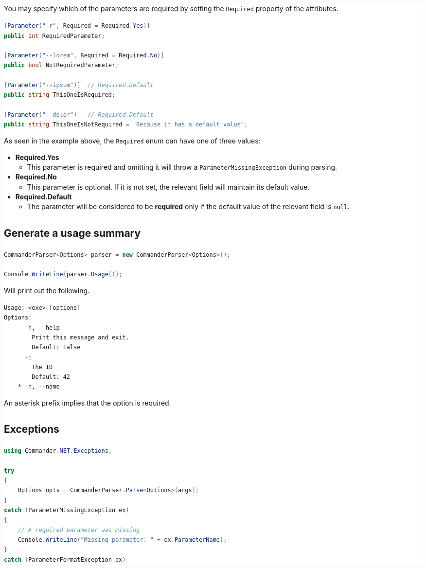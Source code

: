 You may specify which of the parameters are required by setting the `Required` property of the attributes.

```csharp
[Parameter("-r", Required = Required.Yes)]
public int RequiredParameter;

[Parameter("--lorem", Required = Required.No)]
public bool NotRequiredParameter;

[Parameter("--ipsum")]	// Required.Default
public string ThisOneIsRequired;

[Parameter("--dolor")]	// Required.Default
public string ThisOneIsNotRequired = "Because it has a default value";
```

As seen in the example above, the `Required` enum can have one of three values:

- **Required.Yes**
  - This parameter is required and omitting it will throw a `ParameterMissingException` during parsing.
- **Required.No**
  - This parameter is optional. If it is not set, the relevant field will maintain its default value.
- **Required.Default**
  - The parameter will be considered to be **required** only if the default value of the relevant field is `null`. 

## Generate a usage summary

```csharp
CommanderParser<Options> parser = new CommanderParser<Options>();

Console.WriteLine(parser.Usage());
```

Will print out the following.

```
Usage: <exe> [options]
Options:
      -h, --help
        Print this message and exit.
        Default: False
      -i
        The ID
        Default: 42
    * -n, --name
```

An asterisk prefix implies that the option is required.

## Exceptions

```csharp
using Commander.NET.Exceptions;

try
{
	Options opts = CommanderParser.Parse<Options>(args);
}
catch (ParameterMissingException ex)
{
	// A required parameter was missing
	Console.WriteLine("Missing parameter: " + ex.ParameterName);
}
catch (ParameterFormatException ex)
```